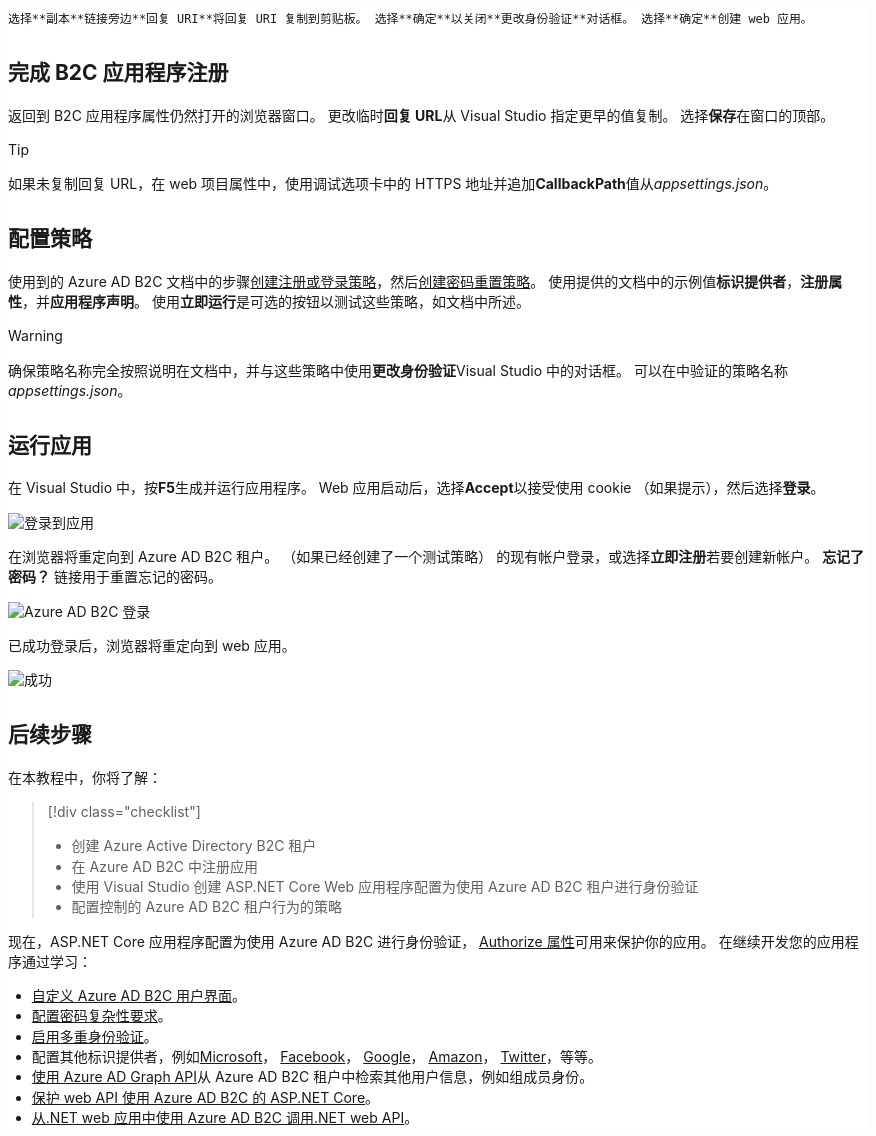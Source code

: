     选择**副本**链接旁边**回复 URI**将回复 URI 复制到剪贴板。 选择**确定**以关闭**更改身份验证**对话框。 选择**确定**创建 web 应用。

## <a name="finish-the-b2c-app-registration"></a>完成 B2C 应用程序注册

返回到 B2C 应用程序属性仍然打开的浏览器窗口。 更改临时**回复 URL**从 Visual Studio 指定更早的值复制。 选择**保存**在窗口的顶部。

> [!TIP]
> 如果未复制回复 URL，在 web 项目属性中，使用调试选项卡中的 HTTPS 地址并追加**CallbackPath**值从*appsettings.json*。

## <a name="configure-policies"></a>配置策略

使用到的 Azure AD B2C 文档中的步骤[创建注册或登录策略](/azure/active-directory-b2c/active-directory-b2c-reference-policies#create-a-sign-up-or-sign-in-policy)，然后[创建密码重置策略](/azure/active-directory-b2c/active-directory-b2c-reference-policies#create-a-password-reset-policy)。 使用提供的文档中的示例值**标识提供者**，**注册属性**，并**应用程序声明**。 使用**立即运行**是可选的按钮以测试这些策略，如文档中所述。

> [!WARNING]
> 确保策略名称完全按照说明在文档中，并与这些策略中使用**更改身份验证**Visual Studio 中的对话框。 可以在中验证的策略名称*appsettings.json*。

## <a name="run-the-app"></a>运行应用

在 Visual Studio 中，按**F5**生成并运行应用程序。 Web 应用启动后，选择**Accept**以接受使用 cookie （如果提示），然后选择**登录**。

![登录到应用](./azure-ad-b2c/_static/signin.png)

在浏览器将重定向到 Azure AD B2C 租户。 （如果已经创建了一个测试策略） 的现有帐户登录，或选择**立即注册**若要创建新帐户。 **忘记了密码？** 链接用于重置忘记的密码。

![Azure AD B2C 登录](./azure-ad-b2c/_static/b2csts.png)

已成功登录后，浏览器将重定向到 web 应用。

![成功](./azure-ad-b2c/_static/success.png)

## <a name="next-steps"></a>后续步骤

在本教程中，你将了解：

> [!div class="checklist"]
> * 创建 Azure Active Directory B2C 租户
> * 在 Azure AD B2C 中注册应用
> * 使用 Visual Studio 创建 ASP.NET Core Web 应用程序配置为使用 Azure AD B2C 租户进行身份验证
> * 配置控制的 Azure AD B2C 租户行为的策略

现在，ASP.NET Core 应用程序配置为使用 Azure AD B2C 进行身份验证， [Authorize 属性](xref:security/authorization/simple)可用来保护你的应用。 在继续开发您的应用程序通过学习：

* [自定义 Azure AD B2C 用户界面](/azure/active-directory-b2c/active-directory-b2c-reference-ui-customization)。
* [配置密码复杂性要求](/azure/active-directory-b2c/active-directory-b2c-reference-password-complexity)。
* [启用多重身份验证](/azure/active-directory-b2c/active-directory-b2c-reference-mfa)。
* 配置其他标识提供者，例如[Microsoft](/azure/active-directory-b2c/active-directory-b2c-setup-msa-app)， [Facebook](/azure/active-directory-b2c/active-directory-b2c-setup-fb-app)， [Google](/azure/active-directory-b2c/active-directory-b2c-setup-goog-app)， [Amazon](/azure/active-directory-b2c/active-directory-b2c-setup-amzn-app)， [Twitter](/azure/active-directory-b2c/active-directory-b2c-setup-twitter-app)，等等。
* [使用 Azure AD Graph API](/azure/active-directory-b2c/active-directory-b2c-devquickstarts-graph-dotnet)从 Azure AD B2C 租户中检索其他用户信息，例如组成员身份。
* [保护 web API 使用 Azure AD B2C 的 ASP.NET Core](xref:security/authentication/azure-ad-b2c-webapi)。
* [从.NET web 应用中使用 Azure AD B2C 调用.NET web API](/azure/active-directory-b2c/active-directory-b2c-devquickstarts-web-api-dotnet)。
